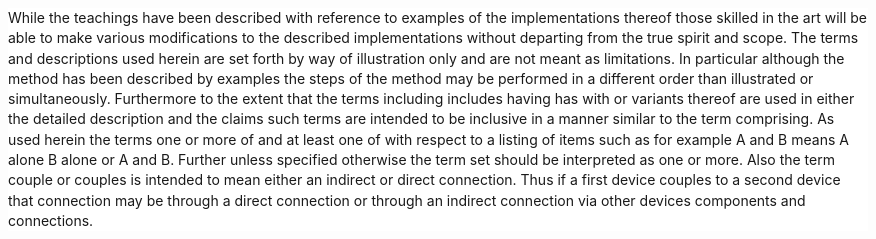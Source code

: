 While the teachings have been described with reference to examples of the implementations thereof those skilled in the art will be able to make various modifications to the described implementations without departing from the true spirit and scope. The terms and descriptions used herein are set forth by way of illustration only and are not meant as limitations. In particular although the method has been described by examples the steps of the method may be performed in a different order than illustrated or simultaneously. Furthermore to the extent that the terms including includes having has with or variants thereof are used in either the detailed description and the claims such terms are intended to be inclusive in a manner similar to the term comprising. As used herein the terms one or more of and at least one of with respect to a listing of items such as for example A and B means A alone B alone or A and B. Further unless specified otherwise the term set should be interpreted as one or more. Also the term couple or couples is intended to mean either an indirect or direct connection. Thus if a first device couples to a second device that connection may be through a direct connection or through an indirect connection via other devices components and connections.

